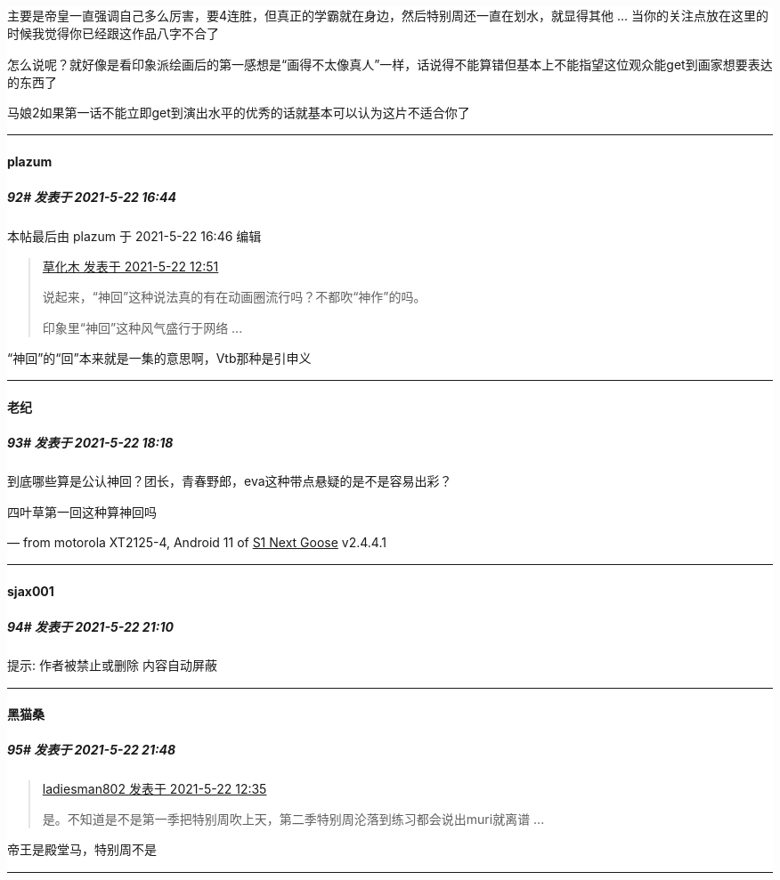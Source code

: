 主要是帝皇一直强调自己多么厉害，要4连胜，但真正的学霸就在身边，然后特别周还一直在划水，就显得其他 ...</blockquote>
当你的关注点放在这里的时候我觉得你已经跟这作品八字不合了

怎么说呢？就好像是看印象派绘画后的第一感想是“画得不太像真人”一样，话说得不能算错但基本上不能指望这位观众能get到画家想要表达的东西了

马娘2如果第一话不能立即get到演出水平的优秀的话就基本可以认为这片不适合你了


*****

####  plazum  
##### 92#       发表于 2021-5-22 16:44


 本帖最后由 plazum 于 2021-5-22 16:46 编辑 
<blockquote><a href="httphttps://bbs.saraba1st.com/2b/forum.php?mod=redirect&amp;goto=findpost&amp;pid=51332767&amp;ptid=2005297" target="_blank">草化木 发表于 2021-5-22 12:51</a>

说起来，“神回”这种说法真的有在动画圈流行吗？不都吹“神作”的吗。


印象里“神回”这种风气盛行于网络 ...</blockquote>
“神回”的“回”本来就是一集的意思啊，Vtb那种是引申义


*****

####  老纪  
##### 93#       发表于 2021-5-22 18:18


到底哪些算是公认神回？团长，青春野郎，eva这种带点悬疑的是不是容易出彩？

四叶草第一回这种算神回吗

— from motorola XT2125-4, Android 11 of [S1 Next Goose](https://pan.baidu.com/s/1mi43uRm) v2.4.4.1


*****

####  sjax001  
##### 94#       发表于 2021-5-22 21:10

提示: 作者被禁止或删除 内容自动屏蔽


*****

####  黑猫桑  
##### 95#       发表于 2021-5-22 21:48


<blockquote><a href="httphttps://bbs.saraba1st.com/2b/forum.php?mod=redirect&amp;goto=findpost&amp;pid=51332615&amp;ptid=2005297" target="_blank">ladiesman802 发表于 2021-5-22 12:35</a>

是。不知道是不是第一季把特别周吹上天，第二季特别周沦落到练习都会说出muri就离谱 ...</blockquote>
帝王是殿堂马，特别周不是


*****
